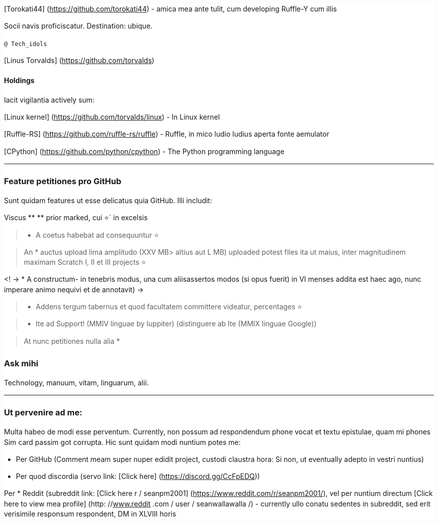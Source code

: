 [Torokati44] (https://github.com/torokati44) - amica mea ante tulit, cum developing Ruffle-Y cum illis

Socii navis proficiscatur. Destination: ubique.

`@ Tech_idols`

[Linus Torvalds] (https://github.com/torvalds)

#### Holdings

Iacit vigilantia actively sum:

[Linux kernel] (https://github.com/torvalds/linux) - In Linux kernel

[Ruffle-RS] (https://github.com/ruffle-rs/ruffle) - Ruffle, in mico ludio ludius aperta fonte aemulator

[CPython] (https://github.com/python/cpython) - The Python programming language

***

### Feature petitiones pro GitHub

Sunt quidam features ut esse delicatus quia GitHub. Illi includit:

Viscus ** ** prior marked, cui ⭐` in excelsis

> * A coetus habebat ad consequuntur ⭐

> An * auctus upload lima amplitudo (XXV MB> altius aut L MB) uploaded potest files ita ut maius, inter magnitudinem maximam Scratch I, II et III projects ⭐

<! -> * A constructum- in tenebris modus, una cum aliisassertos modos (si opus fuerit) in VI menses addita est haec ago, nunc imperare animo nequivi et de annotavit) ->

> * Addens tergum tabernus et quod facultatem committere videatur, percentages ⭐

> * Ite ad Support! (MMIV linguae by Iuppiter) (distinguere ab Ite (MMIX linguae Google))

> At nunc petitiones nulla alia *

### Ask mihi

Technology, manuum, vitam, linguarum, alii.

***

### Ut pervenire ad me:

Multa habeo de modi esse perventum. Currently, non possum ad respondendum phone vocat et textu epistulae, quam mi phones Sim card passim got corrupta. Hic sunt quidam modi nuntium potes me:

* Per GitHub (Comment meam super nuper edidit project, custodi claustra hora: Si non, ut eventually adepto in vestri nuntius)

* Per quod discordia (servo link: [Click here] (https://discord.gg/CcFpEDQ))

Per * Reddit (subreddit link: [Click here r / seanpm2001] (https://www.reddit.com/r/seanpm2001/), vel per nuntium directum [Click here to view mea profile] (http: //www.reddit .com / user / seanwallawalla /) - currently ullo conatu sedentes in subreddit, sed erit verisimile responsum respondent, DM in XLVIII horis
